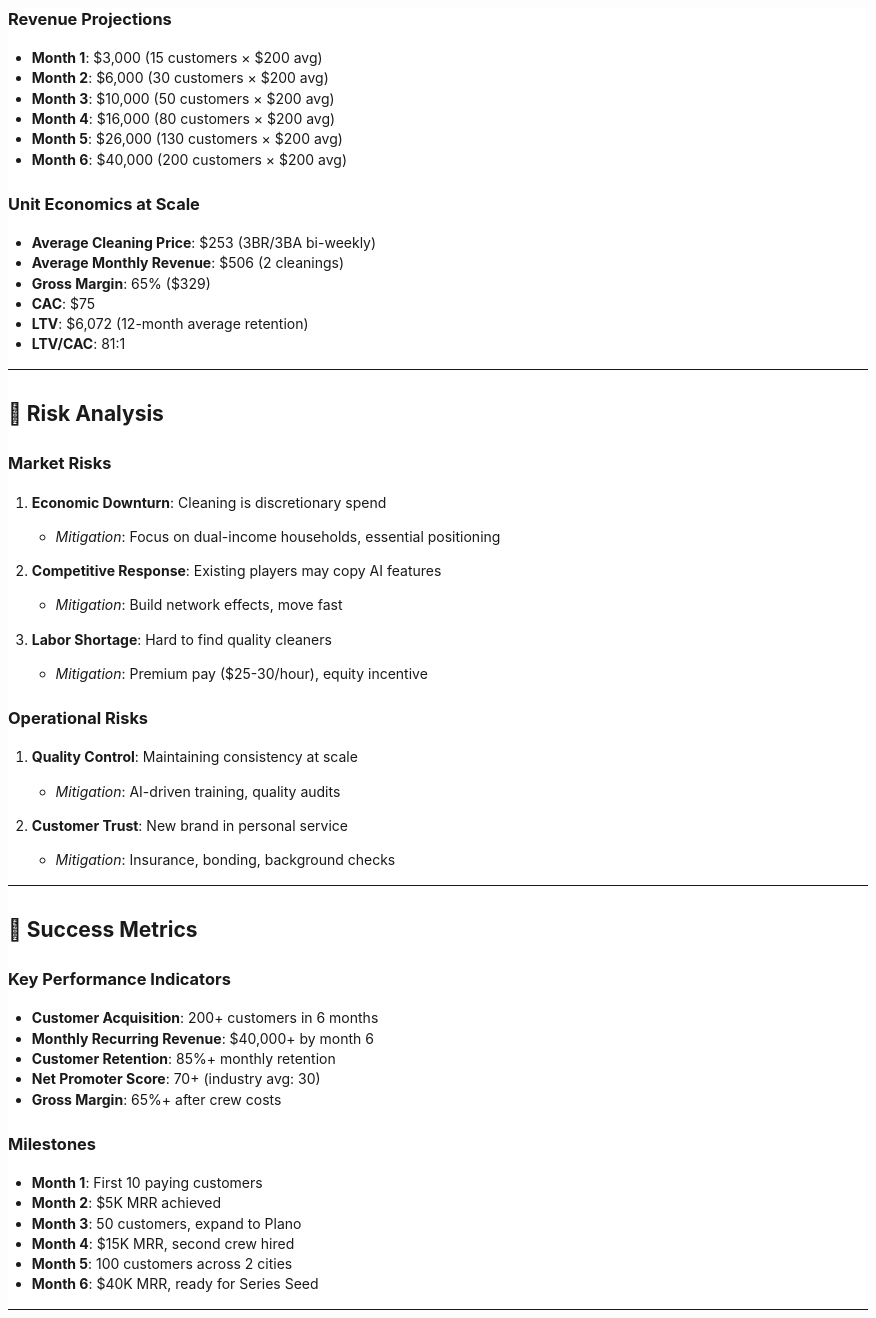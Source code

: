 ### Revenue Projections
- **Month 1**: $3,000 (15 customers × $200 avg)
- **Month 2**: $6,000 (30 customers × $200 avg)
- **Month 3**: $10,000 (50 customers × $200 avg)
- **Month 4**: $16,000 (80 customers × $200 avg)
- **Month 5**: $26,000 (130 customers × $200 avg)
- **Month 6**: $40,000 (200 customers × $200 avg)

### Unit Economics at Scale
- **Average Cleaning Price**: $253 (3BR/3BA bi-weekly)
- **Average Monthly Revenue**: $506 (2 cleanings)
- **Gross Margin**: 65% ($329)
- **CAC**: $75
- **LTV**: $6,072 (12-month average retention)
- **LTV/CAC**: 81:1

---

## 🚨 Risk Analysis

### Market Risks
1. **Economic Downturn**: Cleaning is discretionary spend
   - *Mitigation*: Focus on dual-income households, essential positioning

2. **Competitive Response**: Existing players may copy AI features
   - *Mitigation*: Build network effects, move fast

3. **Labor Shortage**: Hard to find quality cleaners
   - *Mitigation*: Premium pay ($25-30/hour), equity incentive

### Operational Risks
1. **Quality Control**: Maintaining consistency at scale
   - *Mitigation*: AI-driven training, quality audits

2. **Customer Trust**: New brand in personal service
   - *Mitigation*: Insurance, bonding, background checks

---

## 🎯 Success Metrics

### Key Performance Indicators
- **Customer Acquisition**: 200+ customers in 6 months
- **Monthly Recurring Revenue**: $40,000+ by month 6
- **Customer Retention**: 85%+ monthly retention
- **Net Promoter Score**: 70+ (industry avg: 30)
- **Gross Margin**: 65%+ after crew costs

### Milestones
- **Month 1**: First 10 paying customers
- **Month 2**: $5K MRR achieved
- **Month 3**: 50 customers, expand to Plano
- **Month 4**: $15K MRR, second crew hired
- **Month 5**: 100 customers across 2 cities
- **Month 6**: $40K MRR, ready for Series Seed

---
